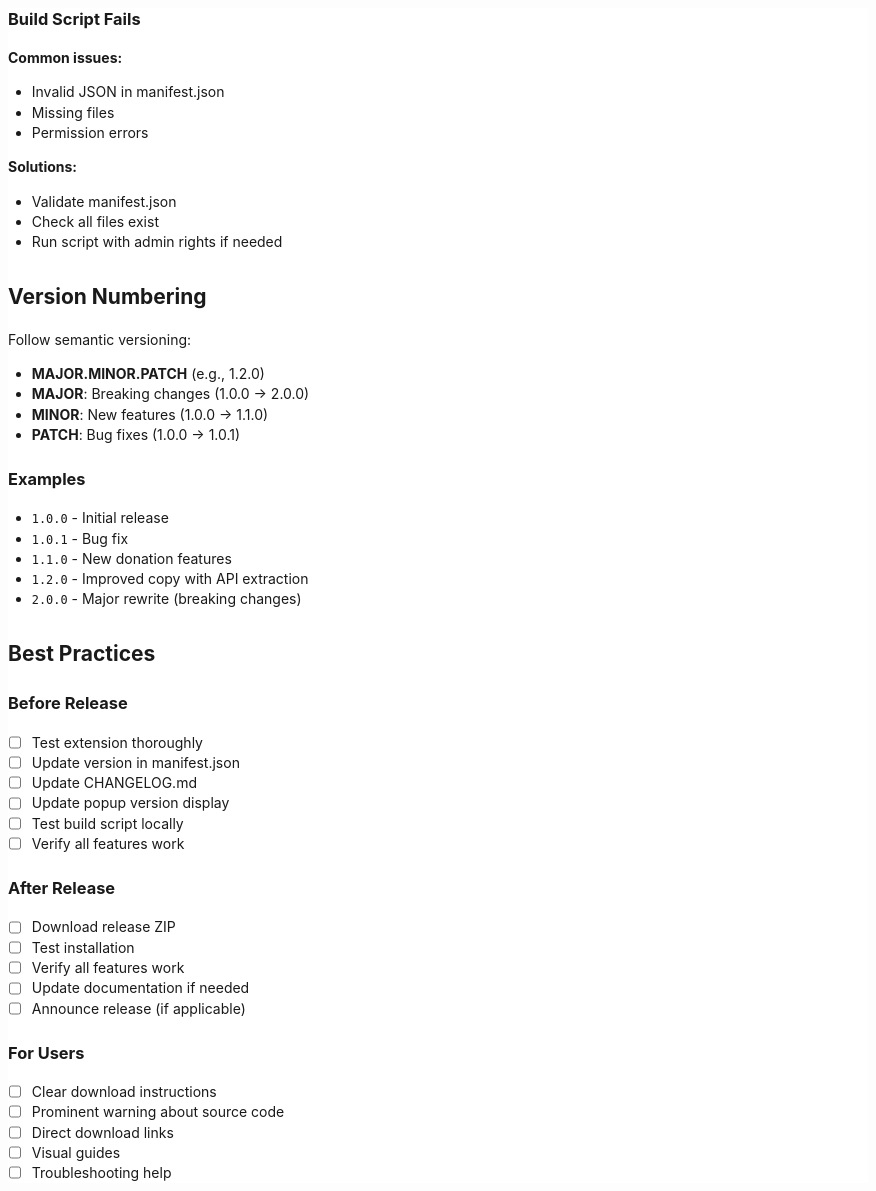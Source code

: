 ### Build Script Fails

**Common issues:**
- Invalid JSON in manifest.json
- Missing files
- Permission errors

**Solutions:**
- Validate manifest.json
- Check all files exist
- Run script with admin rights if needed

## Version Numbering

Follow semantic versioning:

- **MAJOR.MINOR.PATCH** (e.g., 1.2.0)
- **MAJOR**: Breaking changes (1.0.0 → 2.0.0)
- **MINOR**: New features (1.0.0 → 1.1.0)
- **PATCH**: Bug fixes (1.0.0 → 1.0.1)

### Examples

- `1.0.0` - Initial release
- `1.0.1` - Bug fix
- `1.1.0` - New donation features
- `1.2.0` - Improved copy with API extraction
- `2.0.0` - Major rewrite (breaking changes)

## Best Practices

### Before Release

- [ ] Test extension thoroughly
- [ ] Update version in manifest.json
- [ ] Update CHANGELOG.md
- [ ] Update popup version display
- [ ] Test build script locally
- [ ] Verify all features work

### After Release

- [ ] Download release ZIP
- [ ] Test installation
- [ ] Verify all features work
- [ ] Update documentation if needed
- [ ] Announce release (if applicable)

### For Users

- [ ] Clear download instructions
- [ ] Prominent warning about source code
- [ ] Direct download links
- [ ] Visual guides
- [ ] Troubleshooting help
